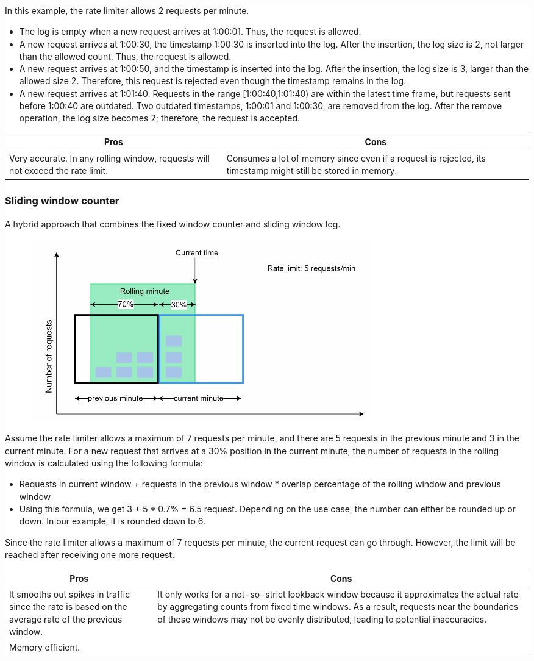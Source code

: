 In this example, the rate limiter allows 2 requests per minute.

* The log is empty when a new request arrives at 1:00:01. Thus, the request is allowed.
* A new request arrives at 1:00:30, the timestamp 1:00:30 is inserted into the log. After the insertion, the log size is 2, not larger than the allowed count. Thus, the request is allowed.
* A new request arrives at 1:00:50, and the timestamp is inserted into the log. After the insertion, the log size is 3, larger than the allowed size 2. Therefore, this request is rejected even though the timestamp remains in the log.
* A new request arrives at 1:01:40. Requests in the range \[1:00:40,1:01:40) are within the latest time frame, but requests sent before 1:00:40 are outdated. Two outdated timestamps, 1:00:01 and 1:00:30, are removed from the log. After the remove operation, the log size becomes 2; therefore, the request is accepted.

| Pros                                                                           | Cons                                                                                                         |
| ------------------------------------------------------------------------------ | ------------------------------------------------------------------------------------------------------------ |
| Very accurate. In any rolling window, requests will not exceed the rate limit. | Consumes a lot of memory since even if a request is rejected, its timestamp might still be stored in memory. |

### Sliding window counter

A hybrid approach that combines the fixed window counter and sliding window log.

<figure><img src=".gitbook/assets/image (12).png" alt=""><figcaption></figcaption></figure>

Assume the rate limiter allows a maximum of 7 requests per minute, and there are 5 requests in the previous minute and 3 in the current minute. For a new request that arrives at a 30% position in the current minute, the number of requests in the rolling window is calculated using the following formula:

* Requests in current window + requests in the previous window \* overlap percentage of the rolling window and previous window
* Using this formula, we get 3 + 5 \* 0.7% = 6.5 request. Depending on the use case, the number can either be rounded up or down. In our example, it is rounded down to 6.

Since the rate limiter allows a maximum of 7 requests per minute, the current request can go through. However, the limit will be reached after receiving one more request.

| Pros                                                                                                 | Cons                                                                                                                                                                                                                                                                  |
| ---------------------------------------------------------------------------------------------------- | --------------------------------------------------------------------------------------------------------------------------------------------------------------------------------------------------------------------------------------------------------------------- |
| It smooths out spikes in traffic since the rate is based on the average rate of the previous window. | It only works for a not-so-strict lookback window because it approximates the actual rate by aggregating counts from fixed time windows. As a result, requests near the boundaries of these windows may not be evenly distributed, leading to potential inaccuracies. |
| Memory efficient.                                                                                    |                                                                                                                                                                                                                                                                       |
